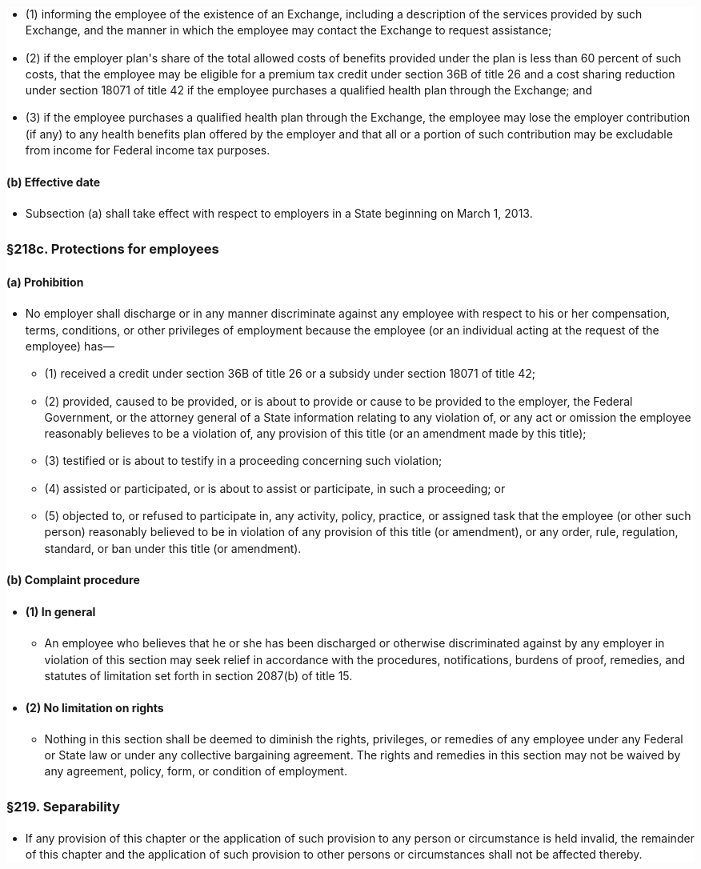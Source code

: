   * (1) informing the employee of the existence of an Exchange, including a description of the services provided by such Exchange, and the manner in which the employee may contact the Exchange to request assistance;

  * (2) if the employer plan's share of the total allowed costs of benefits provided under the plan is less than 60 percent of such costs, that the employee may be eligible for a premium tax credit under section 36B of title 26 and a cost sharing reduction under section 18071 of title 42 if the employee purchases a qualified health plan through the Exchange; and

  * (3) if the employee purchases a qualified health plan through the Exchange, the employee may lose the employer contribution (if any) to any health benefits plan offered by the employer and that all or a portion of such contribution may be excludable from income for Federal income tax purposes.

#### (b) Effective date
* Subsection (a) shall take effect with respect to employers in a State beginning on March 1, 2013.

### §218c. Protections for employees
#### (a) Prohibition
* No employer shall discharge or in any manner discriminate against any employee with respect to his or her compensation, terms, conditions, or other privileges of employment because the employee (or an individual acting at the request of the employee) has—

  * (1) received a credit under section 36B of title 26 or a subsidy under section 18071 of title 42;

  * (2) provided, caused to be provided, or is about to provide or cause to be provided to the employer, the Federal Government, or the attorney general of a State information relating to any violation of, or any act or omission the employee reasonably believes to be a violation of, any provision of this title (or an amendment made by this title);

  * (3) testified or is about to testify in a proceeding concerning such violation;

  * (4) assisted or participated, or is about to assist or participate, in such a proceeding; or

  * (5) objected to, or refused to participate in, any activity, policy, practice, or assigned task that the employee (or other such person) reasonably believed to be in violation of any provision of this title (or amendment), or any order, rule, regulation, standard, or ban under this title (or amendment).

#### (b) Complaint procedure
* #### (1) In general
  * An employee who believes that he or she has been discharged or otherwise discriminated against by any employer in violation of this section may seek relief in accordance with the procedures, notifications, burdens of proof, remedies, and statutes of limitation set forth in section 2087(b) of title 15.

* #### (2) No limitation on rights
  * Nothing in this section shall be deemed to diminish the rights, privileges, or remedies of any employee under any Federal or State law or under any collective bargaining agreement. The rights and remedies in this section may not be waived by any agreement, policy, form, or condition of employment.

### §219. Separability
* If any provision of this chapter or the application of such provision to any person or circumstance is held invalid, the remainder of this chapter and the application of such provision to other persons or circumstances shall not be affected thereby.